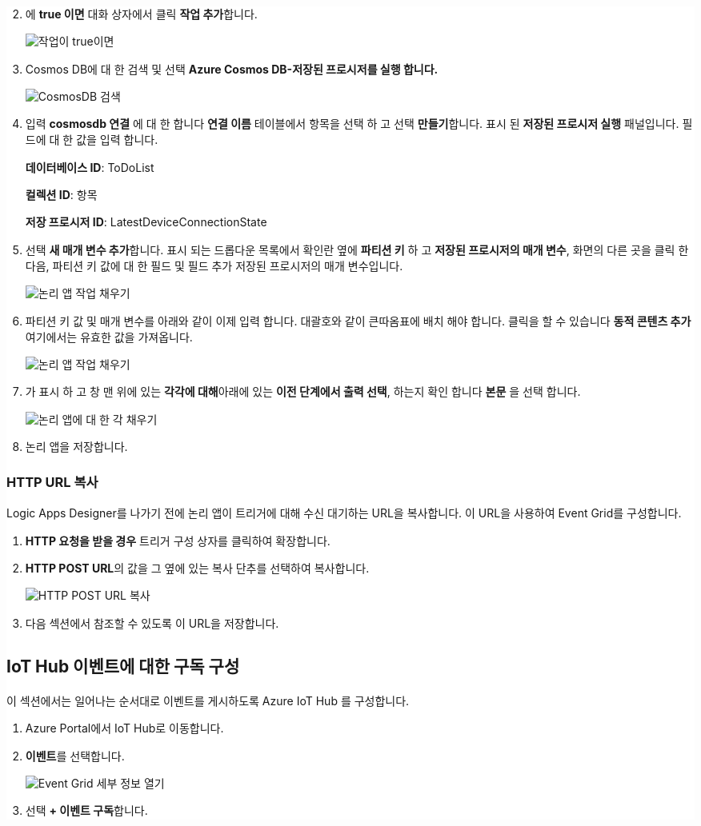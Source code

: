 2. 에 **true 이면** 대화 상자에서 클릭 **작업 추가**합니다.
  
   ![작업이 true이면](./media/iot-hub-how-to-order-connection-state-events/action-if-true.png)

3. Cosmos DB에 대 한 검색 및 선택 **Azure Cosmos DB-저장된 프로시저를 실행 합니다.**

   ![CosmosDB 검색](./media/iot-hub-how-to-order-connection-state-events/cosmosDB-search.png)

4. 입력 **cosmosdb 연결** 에 대 한 합니다 **연결 이름** 테이블에서 항목을 선택 하 고 선택 **만들기**합니다. 표시 된 **저장된 프로시저 실행** 패널입니다. 필드에 대 한 값을 입력 합니다.

   **데이터베이스 ID**: ToDoList

   **컬렉션 ID**: 항목

   **저장 프로시저 ID**: LatestDeviceConnectionState

5. 선택 **새 매개 변수 추가**합니다. 표시 되는 드롭다운 목록에서 확인란 옆에 **파티션 키** 하 고 **저장된 프로시저의 매개 변수**, 화면의 다른 곳을 클릭 한 다음, 파티션 키 값에 대 한 필드 및 필드 추가 저장된 프로시저의 매개 변수입니다.

   ![논리 앱 작업 채우기](./media/iot-hub-how-to-order-connection-state-events/logicapp-stored-procedure.png)

6. 파티션 키 값 및 매개 변수를 아래와 같이 이제 입력 합니다. 대괄호와 같이 큰따옴표에 배치 해야 합니다. 클릭을 할 수 있습니다 **동적 콘텐츠 추가** 여기에서는 유효한 값을 가져옵니다.

   ![논리 앱 작업 채우기](./media/iot-hub-how-to-order-connection-state-events/logicapp-stored-procedure-2.png)

7. 가 표시 하 고 창 맨 위에 있는 **각각에 대해**아래에 있는 **이전 단계에서 출력 선택**, 하는지 확인 합니다 **본문** 을 선택 합니다.

   ![논리 앱에 대 한 각 채우기](./media/iot-hub-how-to-order-connection-state-events/logicapp-foreach-body.png)

8. 논리 앱을 저장합니다.

### <a name="copy-the-http-url"></a>HTTP URL 복사

Logic Apps Designer를 나가기 전에 논리 앱이 트리거에 대해 수신 대기하는 URL을 복사합니다. 이 URL을 사용하여 Event Grid를 구성합니다.

1. **HTTP 요청을 받을 경우** 트리거 구성 상자를 클릭하여 확장합니다.

2. **HTTP POST URL**의 값을 그 옆에 있는 복사 단추를 선택하여 복사합니다.

   ![HTTP POST URL 복사](./media/iot-hub-how-to-order-connection-state-events/copy-url.png)

3. 다음 섹션에서 참조할 수 있도록 이 URL을 저장합니다.

## <a name="configure-subscription-for-iot-hub-events"></a>IoT Hub 이벤트에 대한 구독 구성

이 섹션에서는 일어나는 순서대로 이벤트를 게시하도록 Azure IoT Hub 를 구성합니다.

1. Azure Portal에서 IoT Hub로 이동합니다.

2. **이벤트**를 선택합니다.

   ![Event Grid 세부 정보 열기](./media/iot-hub-how-to-order-connection-state-events/event-grid.png)

3. 선택 **+ 이벤트 구독**합니다.
